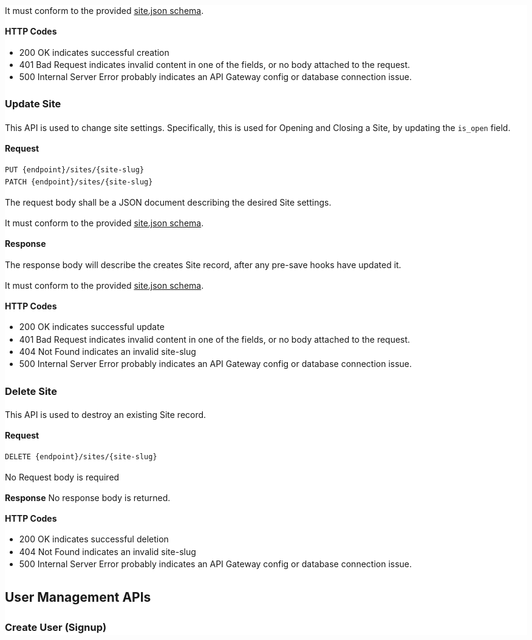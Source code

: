 It must conform to the provided [site.json schema](schemas/site.json).

**HTTP Codes**

* 200 OK indicates successful creation
* 401 Bad Request indicates invalid content in one of the fields, or no body attached to the request.
* 500 Internal Server Error probably indicates an API Gateway config or database connection issue.


### Update Site
This API is used to change site settings. Specifically, this is used for Opening and Closing a Site, by updating the `is_open` field.

**Request**

    PUT {endpoint}/sites/{site-slug}
    PATCH {endpoint}/sites/{site-slug}

The request body shall be a JSON document describing the desired Site settings.

It must conform to the provided [site.json schema](schemas/site.json).

**Response**

The response body will describe the creates Site record, after any pre-save hooks have updated it.

It must conform to the provided [site.json schema](schemas/site.json).

**HTTP Codes**

* 200 OK indicates successful update
* 401 Bad Request indicates invalid content in one of the fields, or no body attached to the request.
* 404 Not Found indicates an invalid site-slug
* 500 Internal Server Error probably indicates an API Gateway config or database connection issue.

### Delete Site
This API is used to destroy an existing Site record.

**Request**

    DELETE {endpoint}/sites/{site-slug}

No Request body is required

**Response**
No response body is returned. 

**HTTP Codes**

* 200 OK indicates successful deletion
* 404 Not Found indicates an invalid site-slug
* 500 Internal Server Error probably indicates an API Gateway config or database connection issue.

## User Management APIs

### Create User (Signup)
